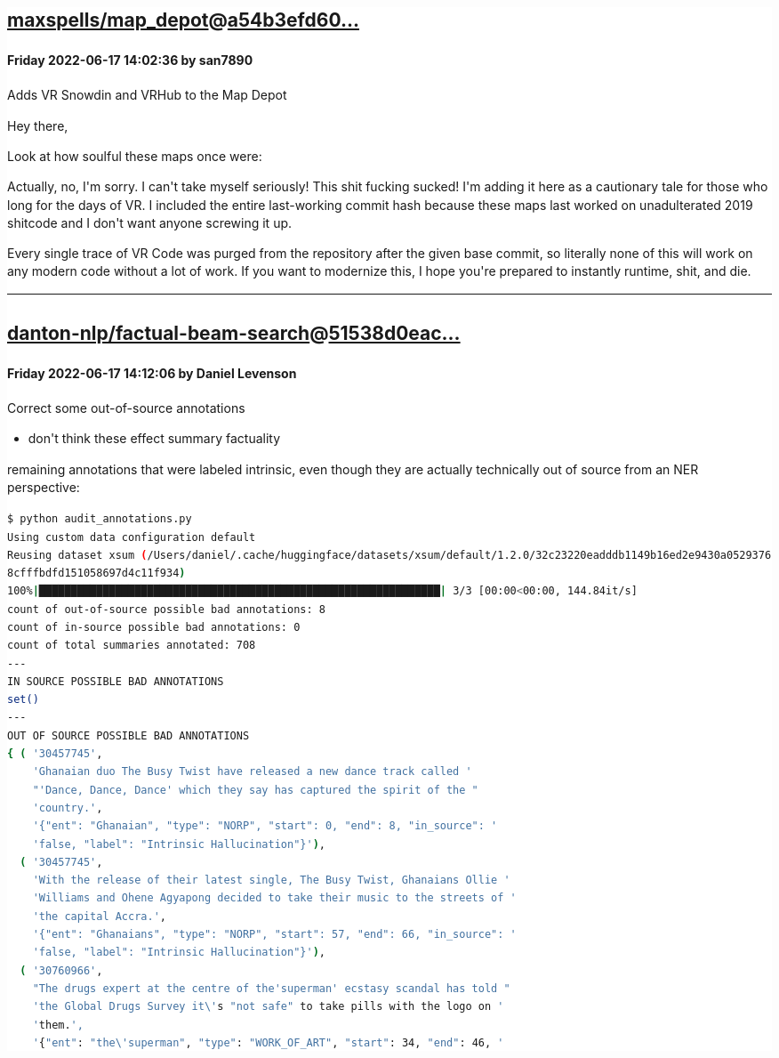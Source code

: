 ## [maxspells/map_depot](https://github.com/maxspells/map_depot)@[a54b3efd60...](https://github.com/maxspells/map_depot/commit/a54b3efd606da3829ae328af0cfb42f8874b6d7b)
#### Friday 2022-06-17 14:02:36 by san7890

Adds VR Snowdin and VRHub to the Map Depot

Hey there,

Look at how soulful these maps once were:

Actually, no, I'm sorry. I can't take myself seriously! This shit fucking sucked! I'm adding it here as a cautionary tale for those who long for the days of VR. I included the entire last-working commit hash because these maps last worked on unadulterated 2019 shitcode and I don't want anyone screwing it up.

Every single trace of VR Code was purged from the repository after the given base commit, so literally none of this will work on any modern code without a lot of work. If you want to modernize this, I hope you're prepared to instantly runtime, shit, and die.

---
## [danton-nlp/factual-beam-search](https://github.com/danton-nlp/factual-beam-search)@[51538d0eac...](https://github.com/danton-nlp/factual-beam-search/commit/51538d0eac484dc539cf75c180880c10261116ee)
#### Friday 2022-06-17 14:12:06 by Daniel Levenson

Correct some out-of-source annotations

* don't think these effect summary factuality

remaining annotations that were labeled intrinsic, even though they are
actually technically out of source from an NER perspective:

```bash
$ python audit_annotations.py
Using custom data configuration default
Reusing dataset xsum (/Users/daniel/.cache/huggingface/datasets/xsum/default/1.2.0/32c23220eadddb1149b16ed2e9430a05293768cfffbdfd151058697d4c11f934)
100%|███████████████████████████████████████████████████████████████| 3/3 [00:00<00:00, 144.84it/s]
count of out-of-source possible bad annotations: 8
count of in-source possible bad annotations: 0
count of total summaries annotated: 708
---
IN SOURCE POSSIBLE BAD ANNOTATIONS
set()
---
OUT OF SOURCE POSSIBLE BAD ANNOTATIONS
{ ( '30457745',
    'Ghanaian duo The Busy Twist have released a new dance track called '
    "'Dance, Dance, Dance' which they say has captured the spirit of the "
    'country.',
    '{"ent": "Ghanaian", "type": "NORP", "start": 0, "end": 8, "in_source": '
    'false, "label": "Intrinsic Hallucination"}'),
  ( '30457745',
    'With the release of their latest single, The Busy Twist, Ghanaians Ollie '
    'Williams and Ohene Agyapong decided to take their music to the streets of '
    'the capital Accra.',
    '{"ent": "Ghanaians", "type": "NORP", "start": 57, "end": 66, "in_source": '
    'false, "label": "Intrinsic Hallucination"}'),
  ( '30760966',
    "The drugs expert at the centre of the'superman' ecstasy scandal has told "
    'the Global Drugs Survey it\'s "not safe" to take pills with the logo on '
    'them.',
    '{"ent": "the\'superman", "type": "WORK_OF_ART", "start": 34, "end": 46, '
```